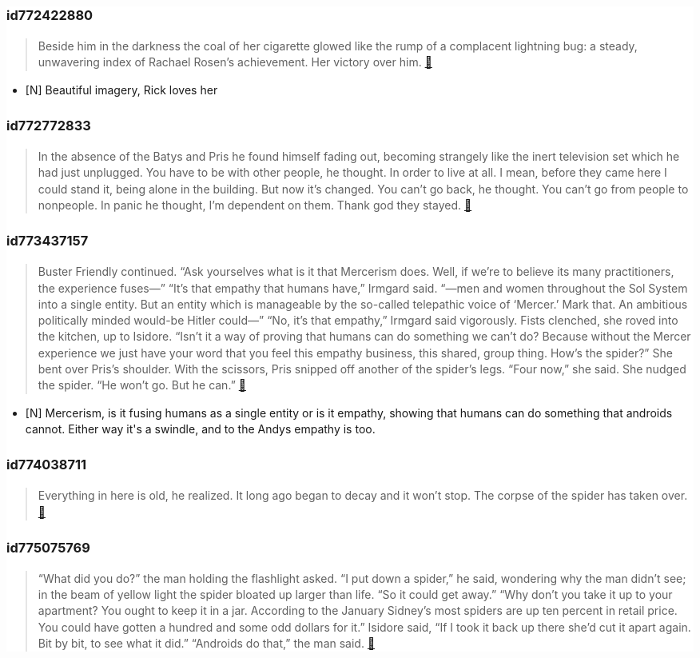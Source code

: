 ### id772422880

> Beside him in the darkness the coal of her cigarette glowed like the rump of a complacent lightning bug: a steady, unwavering index of Rachael Rosen’s achievement. Her victory over him. <span class='highlight-link'>[🔗](https://read.readwise.io/read/01j6wvwxy9zs70sqz1netbgcmv)</span>

- [N] Beautiful imagery, Rick loves her 

### id772772833

> In the absence of the Batys and Pris he found himself fading out, becoming strangely like the inert television set which he had just unplugged. You have to be with other people, he thought. In order to live at all. I mean, before they came here I could stand it, being alone in the building. But now it’s changed. You can’t go back, he thought. You can’t go from people to nonpeople. In panic he thought, I’m dependent on them. Thank god they stayed. <span class='highlight-link'>[🔗](https://read.readwise.io/read/01j6ww2zerey4h20dtqjqk6xs4)</span>

### id773437157

> Buster Friendly continued. “Ask yourselves what is it that Mercerism does. Well, if we’re to believe its many practitioners, the experience fuses—”
> “It’s that empathy that humans have,” Irmgard said.
> “—men and women throughout the Sol System into a single entity. But an entity which is manageable by the so-called telepathic voice of ‘Mercer.’ Mark that. An ambitious politically minded would-be Hitler could—”
> “No, it’s that empathy,” Irmgard said vigorously. Fists clenched, she roved into the kitchen, up to Isidore. “Isn’t it a way of proving that humans can do something we can’t do? Because without the Mercer experience we just have your word that you feel this empathy business, this shared, group thing. How’s the spider?” She bent over Pris’s shoulder.
> With the scissors, Pris snipped off another of the spider’s legs. “Four now,” she said. She nudged the spider. “He won’t go. But he can.” <span class='highlight-link'>[🔗](https://read.readwise.io/read/01j6wwh8kadd59qjkam42xsqg5)</span>

- [N] Mercerism, is it fusing humans as a single entity or is it empathy, showing that humans can do something that androids cannot. Either way it's a swindle, and to the Andys empathy is too.

### id774038711

> Everything in here is old, he realized. It long ago began to decay and it won’t stop. The corpse of the spider has taken over. <span class='highlight-link'>[🔗](https://read.readwise.io/read/01j6wwtxwj5f44c8852d1yxxtx)</span>

### id775075769

> “What did you do?” the man holding the flashlight asked.
> “I put down a spider,” he said, wondering why the man didn’t see; in the beam of yellow light the spider bloated up larger than life. “So it could get away.”
> “Why don’t you take it up to your apartment? You ought to keep it in a jar. According to the January Sidney’s most spiders are up ten percent in retail price. You could have gotten a hundred and some odd dollars for it.”
> Isidore said, “If I took it back up there she’d cut it apart again. Bit by bit, to see what it did.”
> “Androids do that,” the man said. <span class='highlight-link'>[🔗](https://read.readwise.io/read/01j6wxds1zcy54h1x8xdh76yj6)</span>
